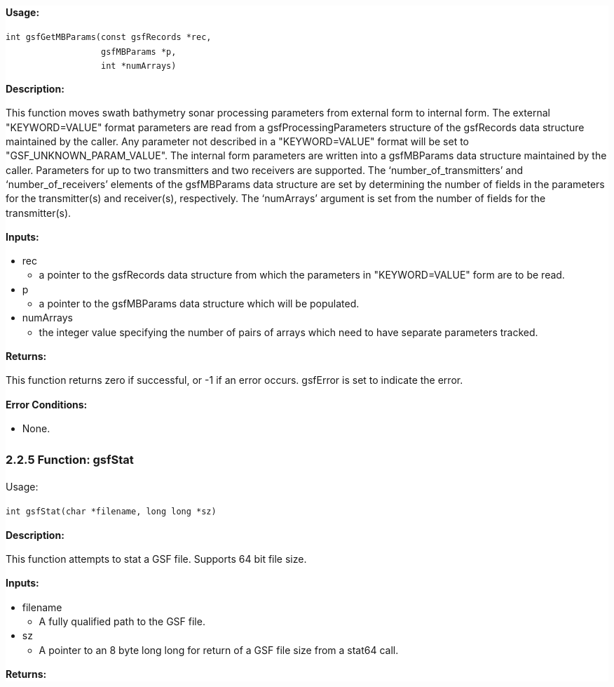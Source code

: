 __Usage:__

    int gsfGetMBParams(const gsfRecords *rec,
                       gsfMBParams *p,
                       int *numArrays)

__Description:__

This function moves swath bathymetry sonar processing parameters from external form to internal
form.  The external "KEYWORD=VALUE" format parameters are read from a gsfProcessingParameters
structure of the gsfRecords data structure maintained by the caller.  Any parameter not described in a
"KEYWORD=VALUE" format will be set to "GSF_UNKNOWN_PARAM_VALUE".  The internal form
parameters are written into a gsfMBParams data structure maintained by the caller. Parameters for up
to two transmitters and two receivers are supported.  The ‘number_of_transmitters’ and
‘number_of_receivers’ elements of the gsfMBParams data structure are set by determining the number
of fields in the parameters for the transmitter(s) and receiver(s), respectively.  The ‘numArrays’
argument is set from the number of fields for the transmitter(s).

__Inputs:__

- rec
  - a pointer to the gsfRecords data structure from which the parameters in
    "KEYWORD=VALUE" form are to be read.
- p
  - a pointer to the gsfMBParams data structure which will be populated.
- numArrays
  - the integer value specifying the number of pairs of arrays which need to have separate
    parameters tracked.

__Returns:__

This function returns zero if successful, or -1 if an error occurs. gsfError is set to indicate the error.

__Error Conditions:__

  - None.

### 2.2.5 Function: gsfStat

Usage:

    int gsfStat(char *filename, long long *sz)

__Description:__

This function attempts to stat a GSF file.  Supports 64 bit file size.

__Inputs:__

- filename
  - A fully qualified path to the GSF file.
- sz
  - A pointer to an 8 byte long long for return of a GSF file size from a stat64 call.

__Returns:__
